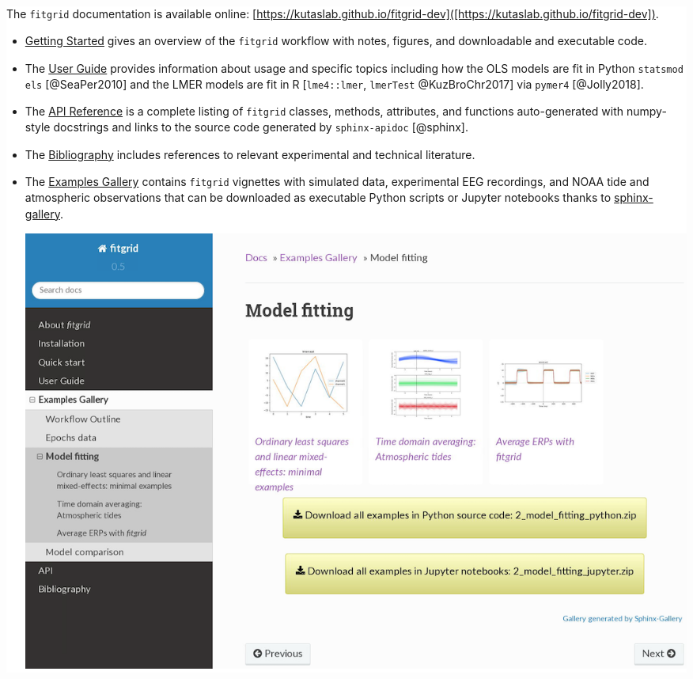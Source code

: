 The `fitgrid` documentation is available online:
[https://kutaslab.github.io/fitgrid-dev]([https://kutaslab.github.io/fitgrid-dev]).

* [Getting Started]() gives an overview of the `fitgrid` workflow with
   notes, figures, and downloadable and executable code.
   
* The [User Guide]() provides information about usage and specific
  topics including how the OLS models are fit in Python `statsmodels`
  [@SeaPer2010] and the LMER models are fit in R
  [`lme4::lmer`, `lmerTest` @KuzBroChr2017] via `pymer4` [@Jolly2018].

* The [API Reference]() is a complete listing of `fitgrid` classes,
  methods, attributes, and functions auto-generated with numpy-style
  docstrings and links to the source code generated by
  ``sphinx-apidoc`` [@sphinx].

* The [Bibliography]() includes references to relevant experimental
  and technical literature.

* The [Examples Gallery]() contains `fitgrid` vignettes with simulated
  data, experimental EEG recordings, and NOAA tide and atmospheric
  observations that can be downloaded as executable Python scripts or
  Jupyter notebooks thanks to
  [sphinx-gallery](https://sphinx-gallery.github.io/).

  ![Downloadable Examples Gallery](examples_gallery.png)
